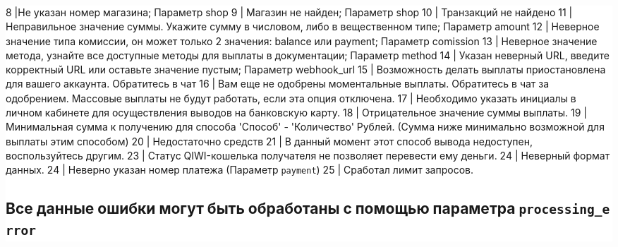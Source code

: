 8 |Не указан номер магазина; Параметр shop
9 | Магазин не найден; Параметр shop
10 | Транзакций не найдено
11 | Неправильное значение суммы. Укажите сумму в числовом, либо в вещественном типе; Параметр amount
12 | Неверное значение типа комиссии, он может только 2 значения: balance или payment; Параметр comission
13 | Неверное значение метода, узнайте все доступные методы для выплаты в документации; Параметр method
14 | Указан неверный URL, введите корректный URL или оставьте значение пустым; Параметр webhook_url
15 | Возможность делать выплаты приостановлена для вашего аккаунта. Обратитесь в чат
16 | Вам еще не одобрены моментальные выплаты. Обратитесь в чат за одобрением. Массовые выплаты не будут работать, если эта опция отключена.
17 | Необходимо указать инициалы в личном кабинете для осуществления выводов на банковскую карту. 
18 | Отрицательное значение суммы выплаты.
19 | Минимальная сумма к получению для способа 'Способ' - 'Количество' Рублей. (Сумма ниже минимально возможной для выплаты этим способом)
20 | Недостаточно средств
21 | В данный момент этот способ вывода недоступен, воспользуйтесь другим.
23 | Статус QIWI-кошелька получателя не позволяет перевести ему деньги.
24 | Неверный формат данных.
24 | Неверно указан номер платежа (Параметр `payment`)
25 | Сработал лимит запросов.

## Все данные ошибки могут быть обработаны с помощью параметра `processing_error`
